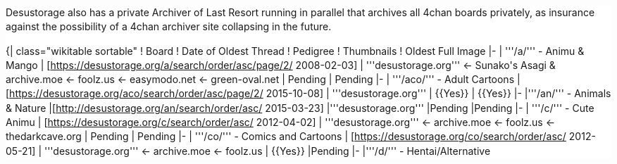 Desustorage also has a private Archiver of Last Resort running in parallel that archives all 4chan boards privately, as insurance against the possibility of a 4chan archiver site collapsing in the future.

{| class="wikitable sortable"
! Board
! Date of Oldest Thread
! Pedigree
! Thumbnails
! Oldest Full Image
|-
| '''/a/''' - Animu & Mango
| [https://desustorage.org/a/search/order/asc/page/2/ 2008-02-03]
| '''desustorage.org''' <- Sunako's Asagi & archive.moe <- foolz.us <- easymodo.net <- green-oval.net
| Pending
| Pending
|-
| '''/aco/''' - Adult Cartoons
| [https://desustorage.org/aco/search/order/asc/page/2/ 2015-10-08]
| '''desustorage.org'''
| {{Yes}}
| {{Yes}}
|-
|'''/an/''' - Animals & Nature
|[http://desustorage.org/an/search/order/asc/ 2015-03-23]
|'''desustorage.org'''
|Pending
|Pending
|-
| '''/c/''' - Cute Animu
| [https://desustorage.org/c/search/order/asc/ 2012-04-02]
| '''desustorage.org''' <- archive.moe <- foolz.us <- thedarkcave.org
| Pending
| Pending
|-
| '''/co/''' - Comics and Cartoons
| [https://desustorage.org/co/search/order/asc/ 2012-05-21]
| '''desustorage.org''' <- archive.moe <- foolz.us
| {{Yes}}
|Pending
|-
|'''/d/''' - Hentai/Alternative

[//]: #![](http://i.imgur.com/Gm7szlY.jpg)